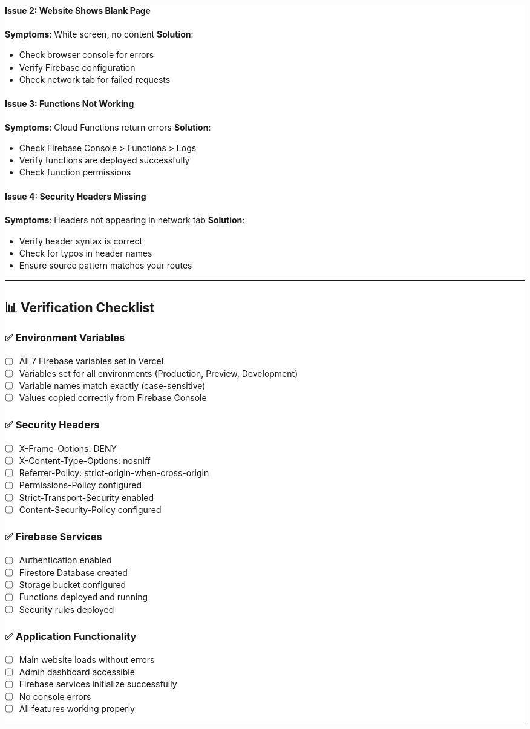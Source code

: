 #### **Issue 2: Website Shows Blank Page**
**Symptoms**: White screen, no content
**Solution**:
- Check browser console for errors
- Verify Firebase configuration
- Check network tab for failed requests

#### **Issue 3: Functions Not Working**
**Symptoms**: Cloud Functions return errors
**Solution**:
- Check Firebase Console > Functions > Logs
- Verify functions are deployed successfully
- Check function permissions

#### **Issue 4: Security Headers Missing**
**Symptoms**: Headers not appearing in network tab
**Solution**:
- Verify header syntax is correct
- Check for typos in header names
- Ensure source pattern matches your routes

---

## 📊 **Verification Checklist**

### **✅ Environment Variables**
- [ ] All 7 Firebase variables set in Vercel
- [ ] Variables set for all environments (Production, Preview, Development)
- [ ] Variable names match exactly (case-sensitive)
- [ ] Values copied correctly from Firebase Console

### **✅ Security Headers**
- [ ] X-Frame-Options: DENY
- [ ] X-Content-Type-Options: nosniff
- [ ] Referrer-Policy: strict-origin-when-cross-origin
- [ ] Permissions-Policy configured
- [ ] Strict-Transport-Security enabled
- [ ] Content-Security-Policy configured

### **✅ Firebase Services**
- [ ] Authentication enabled
- [ ] Firestore Database created
- [ ] Storage bucket configured
- [ ] Functions deployed and running
- [ ] Security rules deployed

### **✅ Application Functionality**
- [ ] Main website loads without errors
- [ ] Admin dashboard accessible
- [ ] Firebase services initialize successfully
- [ ] No console errors
- [ ] All features working properly

---